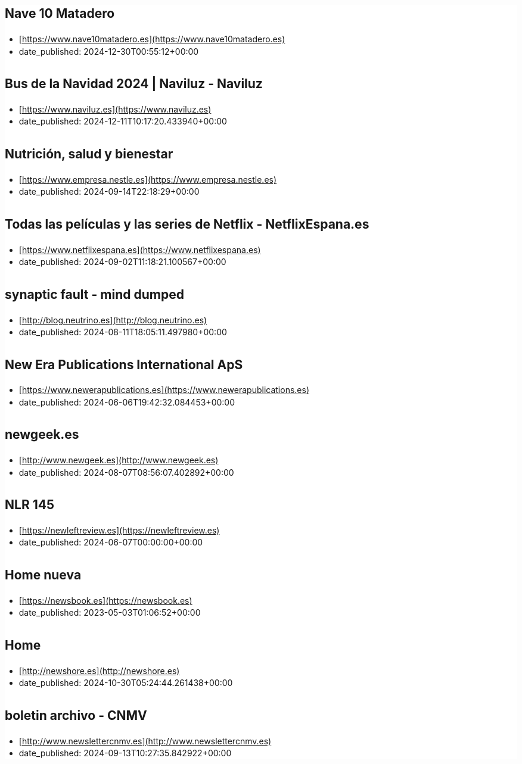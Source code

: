  ## Nave 10 Matadero
 - [https://www.nave10matadero.es](https://www.nave10matadero.es)
 - date_published: 2024-12-30T00:55:12+00:00

 ## Bus de la Navidad 2024 | Naviluz - Naviluz
 - [https://www.naviluz.es](https://www.naviluz.es)
 - date_published: 2024-12-11T10:17:20.433940+00:00

 ## Nutrición, salud y bienestar
 - [https://www.empresa.nestle.es](https://www.empresa.nestle.es)
 - date_published: 2024-09-14T22:18:29+00:00

 ## Todas las películas y las series de Netflix - NetflixEspana.es
 - [https://www.netflixespana.es](https://www.netflixespana.es)
 - date_published: 2024-09-02T11:18:21.100567+00:00

 ## synaptic fault - mind dumped
 - [http://blog.neutrino.es](http://blog.neutrino.es)
 - date_published: 2024-08-11T18:05:11.497980+00:00

 ## New Era Publications International ApS
 - [https://www.newerapublications.es](https://www.newerapublications.es)
 - date_published: 2024-06-06T19:42:32.084453+00:00

 ## newgeek.es
 - [http://www.newgeek.es](http://www.newgeek.es)
 - date_published: 2024-08-07T08:56:07.402892+00:00

 ## NLR 145
 - [https://newleftreview.es](https://newleftreview.es)
 - date_published: 2024-06-07T00:00:00+00:00

 ## Home nueva
 - [https://newsbook.es](https://newsbook.es)
 - date_published: 2023-05-03T01:06:52+00:00

 ## Home
 - [http://newshore.es](http://newshore.es)
 - date_published: 2024-10-30T05:24:44.261438+00:00

 ## boletin archivo - CNMV
 - [http://www.newslettercnmv.es](http://www.newslettercnmv.es)
 - date_published: 2024-09-13T10:27:35.842922+00:00
